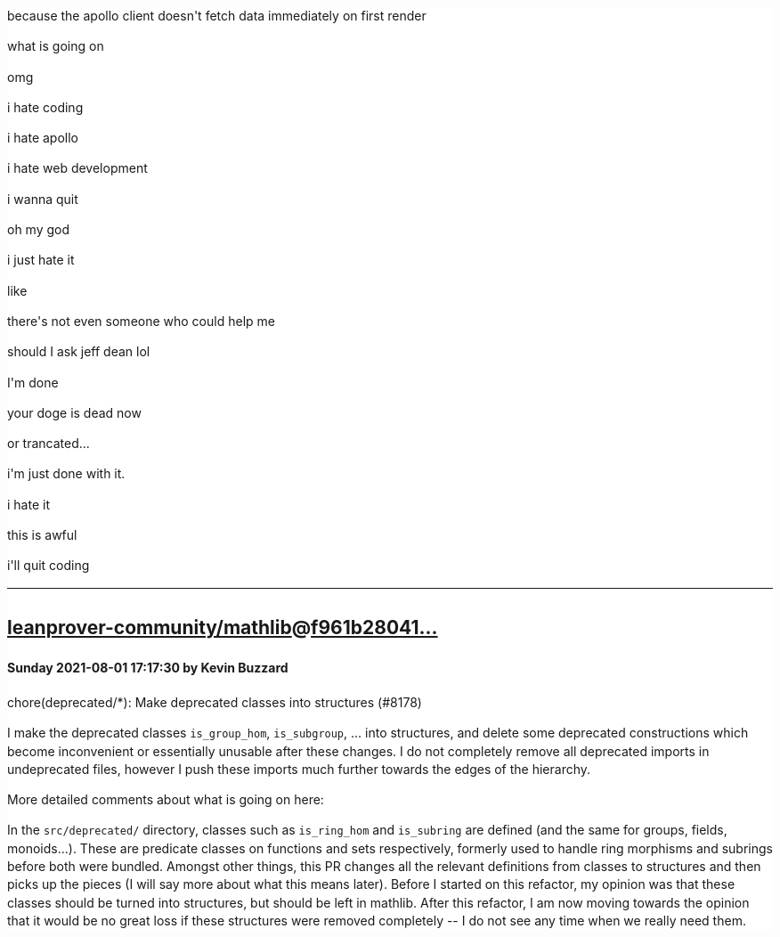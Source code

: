 because the apollo client doesn't fetch data immediately on first render

what is going on

omg

i hate coding

i hate apollo

i hate web development

i wanna quit

oh my god

i just hate it

like

there's not even someone who could help me

should I ask jeff dean lol

I'm done

your doge is dead now

or trancated...

i'm just done with it.

i hate it

this is awful

i'll quit coding

---
## [leanprover-community/mathlib](https://github.com/leanprover-community/mathlib)@[f961b28041...](https://github.com/leanprover-community/mathlib/commit/f961b28041ad901e12ff55653c93a640000da4d5)
#### Sunday 2021-08-01 17:17:30 by Kevin Buzzard

chore(deprecated/*): Make deprecated classes into structures (#8178)

I make the deprecated classes `is_group_hom`, `is_subgroup`, ... into structures, and delete some deprecated constructions which become inconvenient or essentially unusable after these changes. I do not completely remove all deprecated imports in undeprecated files, however I push these imports much further towards the edges of the hierarchy. 

More detailed comments about what is going on here:

In the `src/deprecated/` directory, classes such as `is_ring_hom` and `is_subring` are defined (and the same for groups, fields, monoids...). These are predicate classes on functions and sets respectively, formerly used to handle ring morphisms and subrings before both were bundled. Amongst other things, this PR changes all the relevant definitions from classes to structures and then picks up the pieces (I will say more about what this means later). Before I started on this refactor, my opinion was that these classes should be turned into structures, but should be left in mathlib. After this refactor, I am now moving towards the opinion that it would be no great loss if these structures were removed completely -- I do not see any time when we really need them.
